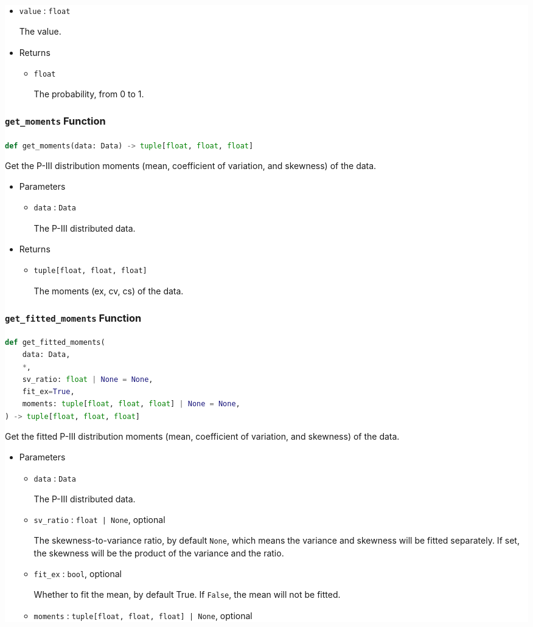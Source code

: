   - `value` : `float`

    The value.

- Returns

  - `float`

    The probability, from 0 to 1.

### `get_moments` Function

```python
def get_moments(data: Data) -> tuple[float, float, float]
```

Get the P-III distribution moments (mean, coefficient of variation, and skewness) of the data.

- Parameters

  - `data` : `Data`

    The P-III distributed data.

- Returns

  - `tuple[float, float, float]`

    The moments (ex, cv, cs) of the data.

### `get_fitted_moments` Function

```python
def get_fitted_moments(
    data: Data,
    *,
    sv_ratio: float | None = None,
    fit_ex=True,
    moments: tuple[float, float, float] | None = None,
) -> tuple[float, float, float]
```

Get the fitted P-III distribution moments (mean, coefficient of variation, and skewness) of the data.

- Parameters

  - `data` : `Data`

    The P-III distributed data.

  - `sv_ratio` : `float | None`, optional

    The skewness-to-variance ratio, by default `None`, which means the variance and skewness will be fitted separately. If set, the skewness will be the product of the variance and the ratio.

  - `fit_ex` : `bool`, optional

    Whether to fit the mean, by default True. If `False`, the mean will not be fitted.

  - `moments` : `tuple[float, float, float] | None`, optional

